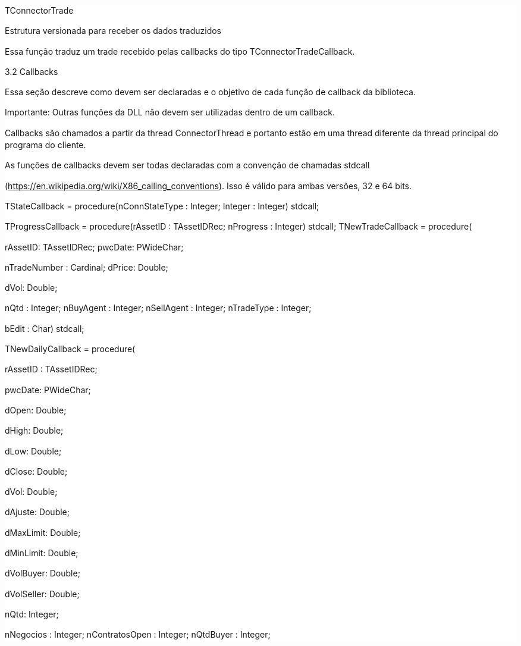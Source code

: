 TConnectorTrade

Estrutura versionada para receber os dados traduzidos

Essa função traduz um trade recebido pelas callbacks do tipo TConnectorTradeCallback.

3.2 Callbacks

Essa seção descreve como devem ser declaradas e o objetivo de cada função de callback da biblioteca.

Importante: Outras funções da DLL não devem ser utilizadas dentro de um callback.

Callbacks são chamados a partir da thread ConnectorThread e portanto estão em uma thread diferente da thread principal do programa do cliente.

As funções de callbacks devem ser todas declaradas com a convenção de chamadas stdcall

(https://en.wikipedia.org/wiki/X86_calling_conventions). Isso é válido para ambas versões, 32 e 64 bits.

TStateCallback = procedure(nConnStateType : Integer; Integer : Integer) stdcall;

TProgressCallback = procedure(rAssetID : TAssetIDRec; nProgress : Integer) stdcall; TNewTradeCallback = procedure(

rAssetID: TAssetIDRec; pwcDate: PWideChar;

nTradeNumber : Cardinal; dPrice: Double;

dVol: Double;

nQtd : Integer; nBuyAgent : Integer; nSellAgent : Integer; nTradeType : Integer;

bEdit : Char) stdcall;

TNewDailyCallback = procedure(

rAssetID : TAssetIDRec;

pwcDate: PWideChar;

dOpen: Double;

dHigh: Double;

dLow: Double;

dClose: Double;

dVol: Double;

dAjuste: Double;

dMaxLimit: Double;

dMinLimit: Double;

dVolBuyer: Double;

dVolSeller: Double;

nQtd: Integer;

nNegocios : Integer; nContratosOpen : Integer; nQtdBuyer : Integer;
